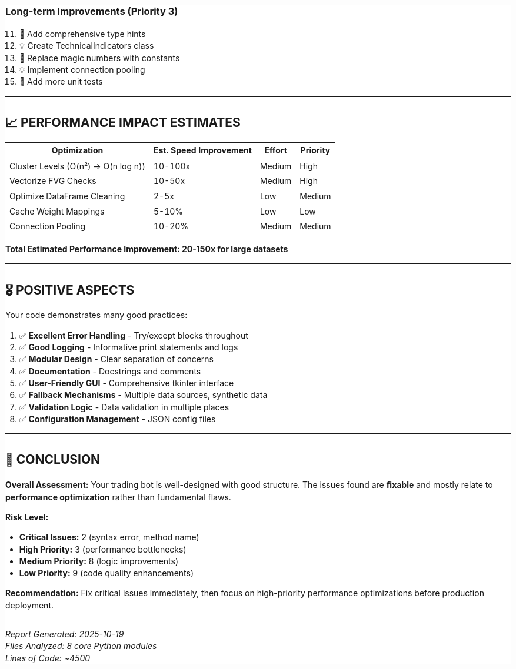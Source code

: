 ### Long-term Improvements (Priority 3)
11. 📝 Add comprehensive type hints
12. 💡 Create TechnicalIndicators class
13. 📝 Replace magic numbers with constants
14. 💡 Implement connection pooling
15. 📝 Add more unit tests

---

## 📈 PERFORMANCE IMPACT ESTIMATES

| Optimization | Est. Speed Improvement | Effort | Priority |
|-------------|----------------------|---------|----------|
| Cluster Levels (O(n²) → O(n log n)) | 10-100x | Medium | High |
| Vectorize FVG Checks | 10-50x | Medium | High |
| Optimize DataFrame Cleaning | 2-5x | Low | Medium |
| Cache Weight Mappings | 5-10% | Low | Low |
| Connection Pooling | 10-20% | Medium | Medium |

**Total Estimated Performance Improvement: 20-150x for large datasets**

---

## 🎖️ POSITIVE ASPECTS

Your code demonstrates many good practices:

1. ✅ **Excellent Error Handling** - Try/except blocks throughout
2. ✅ **Good Logging** - Informative print statements and logs
3. ✅ **Modular Design** - Clear separation of concerns
4. ✅ **Documentation** - Docstrings and comments
5. ✅ **User-Friendly GUI** - Comprehensive tkinter interface
6. ✅ **Fallback Mechanisms** - Multiple data sources, synthetic data
7. ✅ **Validation Logic** - Data validation in multiple places
8. ✅ **Configuration Management** - JSON config files

---

## 🏁 CONCLUSION

**Overall Assessment:** Your trading bot is well-designed with good structure. The issues found are **fixable** and mostly relate to **performance optimization** rather than fundamental flaws.

**Risk Level:**
- **Critical Issues:** 2 (syntax error, method name)
- **High Priority:** 3 (performance bottlenecks)
- **Medium Priority:** 8 (logic improvements)
- **Low Priority:** 9 (code quality enhancements)

**Recommendation:** Fix critical issues immediately, then focus on high-priority performance optimizations before production deployment.

---

*Report Generated: 2025-10-19*  
*Files Analyzed: 8 core Python modules*  
*Lines of Code: ~4500*
